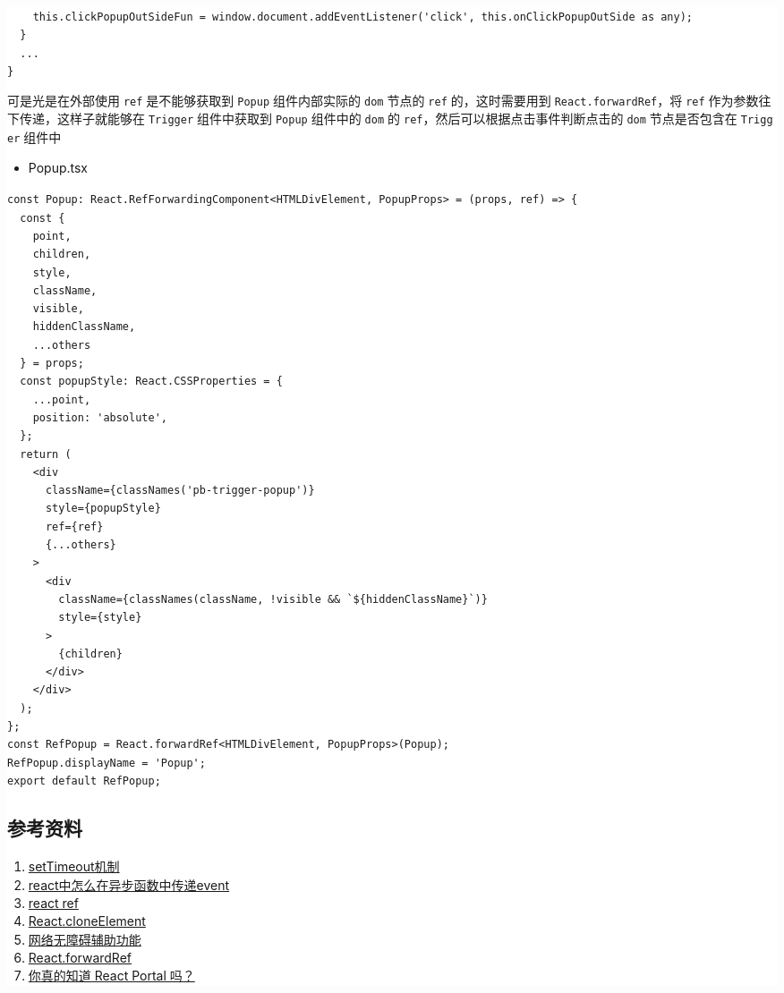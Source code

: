 ```tsx
    this.clickPopupOutSideFun = window.document.addEventListener('click', this.onClickPopupOutSide as any);
  }
  ...
}
```
可是光是在外部使用 `ref` 是不能够获取到 `Popup` 组件内部实际的 `dom` 节点的 `ref` 的，这时需要用到 `React.forwardRef`，将 `ref` 作为参数往下传递，这样子就能够在 `Trigger` 组件中获取到 `Popup` 组件中的 `dom` 的 `ref`，然后可以根据点击事件判断点击的 `dom` 节点是否包含在 `Trigger` 组件中
+ Popup.tsx
```tsx
const Popup: React.RefForwardingComponent<HTMLDivElement, PopupProps> = (props, ref) => {
  const {
    point,
    children,
    style,
    className,
    visible,
    hiddenClassName,
    ...others
  } = props;
  const popupStyle: React.CSSProperties = {
    ...point,
    position: 'absolute',
  };
  return (
    <div
      className={classNames('pb-trigger-popup')}
      style={popupStyle}
      ref={ref}
      {...others}
    >
      <div
        className={classNames(className, !visible && `${hiddenClassName}`)}
        style={style}
      >
        {children}
      </div>
    </div>
  );
};
const RefPopup = React.forwardRef<HTMLDivElement, PopupProps>(Popup);
RefPopup.displayName = 'Popup';
export default RefPopup;
```
## 参考资料

1. [setTimeout机制](https://www.jianshu.com/p/fc9a08ca2c92)
2. [react中怎么在异步函数中传递event](https://reactjs.org/docs/events.html#event-pooling)
3. [react ref](https://zh-hans.reactjs.org/docs/refs-and-the-dom.html)
4. [React.cloneElement](https://zh-hans.reactjs.org/docs/react-api.html#cloneelement)
5. [网络无障碍辅助功能](https://zh-hans.reactjs.org/docs/accessibility.html)
6. [React.forwardRef](https://zh-hans.reactjs.org/docs/react-api.html#reactforwardref)
7. [你真的知道 React Portal 吗？](https://github.com/zhangzewei/read-antd-code/blob/master/story/core-mind/do-you-know-portal.md)